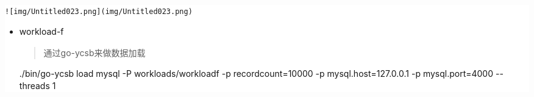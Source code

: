     ![img/Untitled023.png](img/Untitled023.png)

- workload-f

    > 通过go-ycsb来做数据加载

    ./bin/go-ycsb load mysql -P workloads/workloadf -p recordcount=10000 -p mysql.host=127.0.0.1 -p mysql.port=4000 --threads 1

